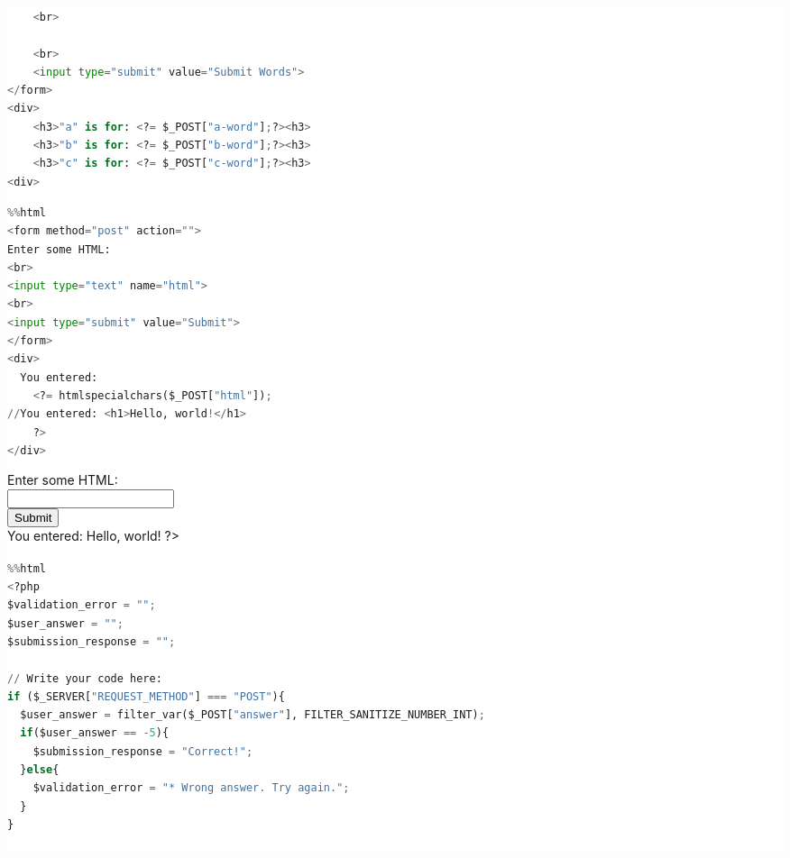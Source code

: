 ```python
    <br>      
      
    <br>
    <input type="submit" value="Submit Words">
</form>
<div>
    <h3>"a" is for: <?= $_POST["a-word"];?><h3>
    <h3>"b" is for: <?= $_POST["b-word"];?><h3>
    <h3>"c" is for: <?= $_POST["c-word"];?><h3>    
<div>  
```


```python
%%html
<form method="post" action="">
Enter some HTML:
<br>
<input type="text" name="html">
<br>  
<input type="submit" value="Submit">
</form>
<div>
  You entered:
	<?= htmlspecialchars($_POST["html"]);
//You entered: <h1>Hello, world!</h1> 
    ?> 
</div>  
```


<form method="post" action="">
Enter some HTML:
<br>
<input type="text" name="html">
<br>  
<input type="submit" value="Submit">
</form>
<div>
  You entered:
	<?= htmlspecialchars($_POST["html"]);
//You entered: <h1>Hello, world!</h1> 
    ?> 
</div>  




```python
%%html
<?php
$validation_error = "";
$user_answer = "";
$submission_response = "";

// Write your code here:
if ($_SERVER["REQUEST_METHOD"] === "POST"){
  $user_answer = filter_var($_POST["answer"], FILTER_SANITIZE_NUMBER_INT);
  if($user_answer == -5){
    $submission_response = "Correct!";
  }else{
    $validation_error = "* Wrong answer. Try again.";
  }
}



```